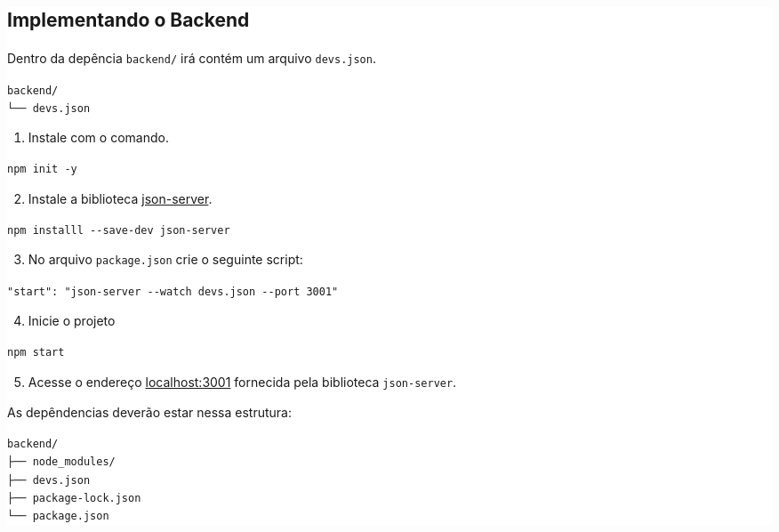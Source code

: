 ## Implementando o Backend

Dentro da depência `backend/` irá contém um arquivo `devs.json`.

```
backend/
└── devs.json
```

1. Instale com o comando.

```
npm init -y
```

2. Instale a biblioteca [json-server](https://www.npmjs.com/package/json-server).

```
npm installl --save-dev json-server
```

3. No arquivo `package.json` crie o seguinte script:

```
"start": "json-server --watch devs.json --port 3001"
```

4. Inicie o projeto

```
npm start
```

5. Acesse o endereço [localhost:3001](http://localhost:3001/devs) fornecida pela biblioteca `json-server`.

As depêndencias deverão estar nessa estrutura:

```
backend/
├── node_modules/
├── devs.json
├── package-lock.json
└── package.json
```

